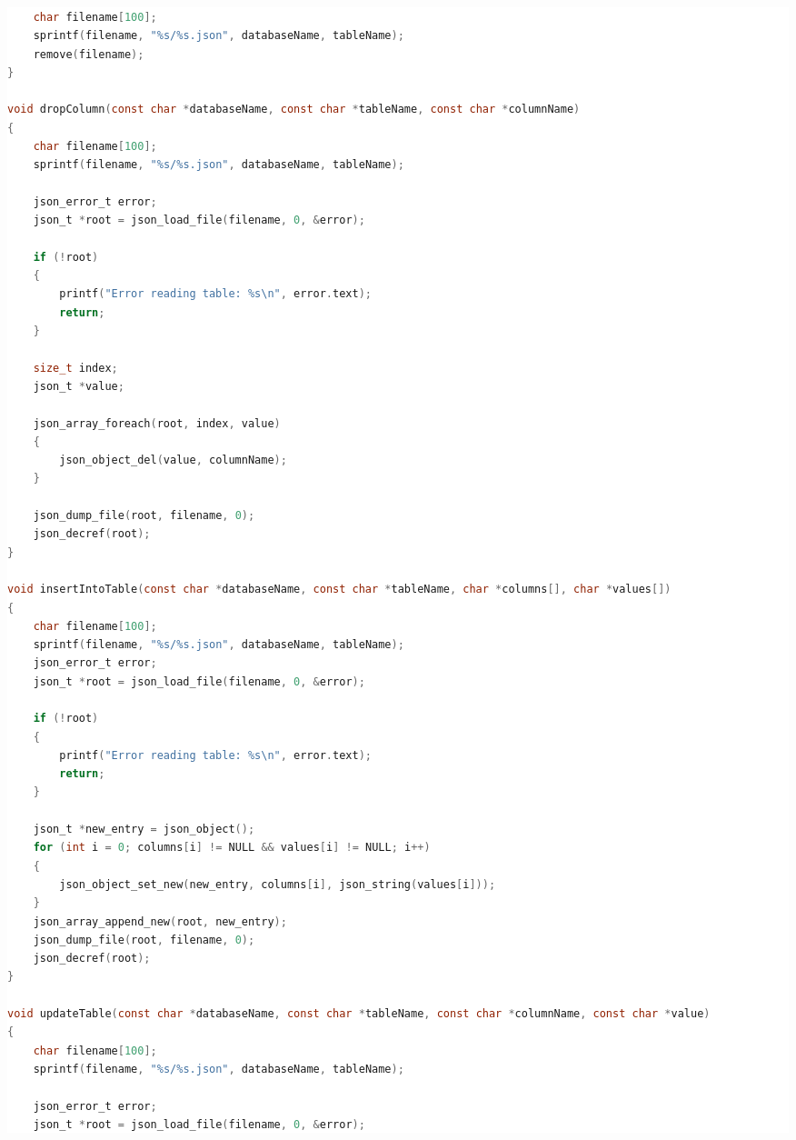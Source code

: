 ```c
    char filename[100];
    sprintf(filename, "%s/%s.json", databaseName, tableName);
    remove(filename);
}

void dropColumn(const char *databaseName, const char *tableName, const char *columnName)
{
    char filename[100];
    sprintf(filename, "%s/%s.json", databaseName, tableName);

    json_error_t error;
    json_t *root = json_load_file(filename, 0, &error);

    if (!root)
    {
        printf("Error reading table: %s\n", error.text);
        return;
    }

    size_t index;
    json_t *value;

    json_array_foreach(root, index, value)
    {
        json_object_del(value, columnName);
    }

    json_dump_file(root, filename, 0);
    json_decref(root);
}

void insertIntoTable(const char *databaseName, const char *tableName, char *columns[], char *values[])
{
    char filename[100];
    sprintf(filename, "%s/%s.json", databaseName, tableName);
    json_error_t error;
    json_t *root = json_load_file(filename, 0, &error);

    if (!root)
    {
        printf("Error reading table: %s\n", error.text);
        return;
    }

    json_t *new_entry = json_object();
    for (int i = 0; columns[i] != NULL && values[i] != NULL; i++)
    {
        json_object_set_new(new_entry, columns[i], json_string(values[i]));
    }
    json_array_append_new(root, new_entry);
    json_dump_file(root, filename, 0);
    json_decref(root);
}

void updateTable(const char *databaseName, const char *tableName, const char *columnName, const char *value)
{
    char filename[100];
    sprintf(filename, "%s/%s.json", databaseName, tableName);

    json_error_t error;
    json_t *root = json_load_file(filename, 0, &error);
```